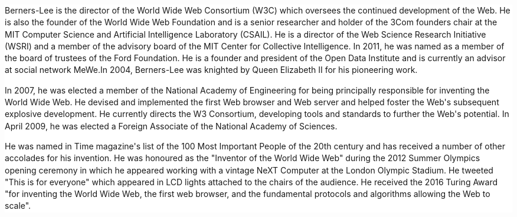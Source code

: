 Berners-Lee is the director of the World Wide Web Consortium (W3C) which oversees the continued development of the Web. He is also the founder of the World Wide Web Foundation and is a senior researcher and holder of the 3Com founders chair at the MIT Computer Science and Artificial Intelligence Laboratory (CSAIL). He is a director of the Web Science Research Initiative (WSRI) and a member of the advisory board of the MIT Center for Collective Intelligence. In 2011, he was named as a member of the board of trustees of the Ford Foundation. He is a founder and president of the Open Data Institute and is currently an advisor at social network MeWe.In 2004, Berners-Lee was knighted by Queen Elizabeth II for his pioneering work.</br>

In 2007, he was elected a member of the National Academy of Engineering for being principally responsible for inventing the World Wide Web. He devised and implemented the first Web browser and Web server and helped foster the Web's subsequent explosive development. He currently directs the W3 Consortium, developing tools and standards to further the Web's potential. In April 2009, he was elected a Foreign Associate of the National Academy of Sciences.</br>

He was named in Time magazine's list of the 100 Most Important People of the 20th century and has received a number of other accolades for his invention. He was honoured as the "Inventor of the World Wide Web" during the 2012 Summer Olympics opening ceremony in which he appeared working with a vintage NeXT Computer at the London Olympic Stadium. He tweeted "This is for everyone" which appeared in LCD lights attached to the chairs of the audience. He received the 2016 Turing Award "for inventing the World Wide Web, the first web browser, and the fundamental protocols and algorithms allowing the Web to scale".
